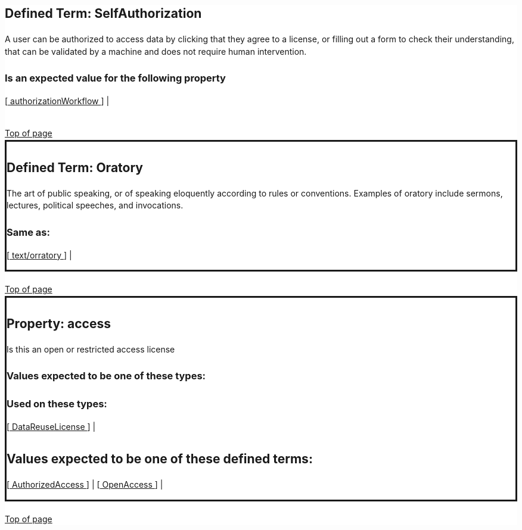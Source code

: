 ## Defined Term: SelfAuthorization

A user can be authorized to access data by clicking that they agree to a license, or filling out a form to check their understanding, that can be validated by a machine and does not require human intervention.

### Is an expected value for the following property

[<a href='#authorizationWorkflow'> authorizationWorkflow </a>] | 

</div><br>
<a href="#top">Top of page</a>

<div id="Oratory"  style="border-style: solid">

## Defined Term: Oratory

The art of public speaking, or of speaking eloquently according to rules or conventions. Examples of oratory include sermons, lectures, political speeches, and invocations.

### Same as: 

[<a href='http://www.language-archives.org/REC/type-20020628.html#text/orratory'> text/orratory </a>] | 


</div><br>
<a href="#top">Top of page</a>

<div id="access"  style="border-style: solid">

## Property: access

Is this an open or restricted access license

### Values expected to be one of these types: 





### Used on these types: 

[<a href='#DataReuseLicense'> DataReuseLicense </a>] | 



## Values expected to be one of these defined terms: 

[<a href='#AuthorizedAccess'> AuthorizedAccess </a>] | [<a href='#OpenAccess'> OpenAccess </a>] | 





</div><br>
<a href="#top">Top of page</a>
